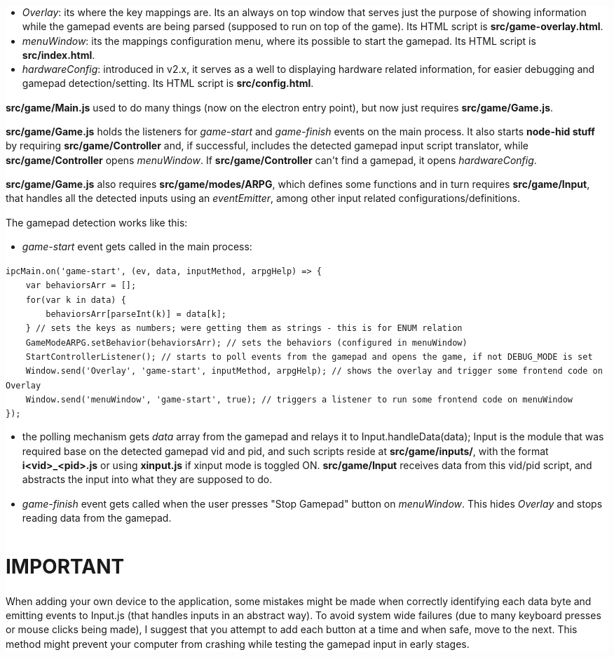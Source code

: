 - *Overlay*: its where the key mappings are. Its an always on top window that serves just the purpose of showing information while the gamepad events are being parsed (supposed to run on top of the game). Its HTML script is **src/game-overlay.html**.
- *menuWindow*: its the mappings configuration menu, where its possible to start the gamepad. Its HTML script is **src/index.html**.
- *hardwareConfig*: introduced in v2.x, it serves as a well to displaying hardware related information, for easier debugging and gamepad detection/setting. Its HTML script is **src/config.html**.

**src/game/Main.js** used to do many things (now on the electron entry point), but now just requires **src/game/Game.js**.

**src/game/Game.js** holds the listeners for *game-start* and *game-finish* events on the main process. It also starts **node-hid stuff** by requiring **src/game/Controller** and, if successful, includes the detected gamepad input script translator, while **src/game/Controller** opens *menuWindow*. If **src/game/Controller** can't find a gamepad, it opens *hardwareConfig*. 

**src/game/Game.js** also requires **src/game/modes/ARPG**, which defines some functions and in turn requires **src/game/Input**, that handles all the detected inputs using an *eventEmitter*, among other input related configurations/definitions.

The gamepad detection works like this:

- *game-start* event gets called in the main process:

```
ipcMain.on('game-start', (ev, data, inputMethod, arpgHelp) => {
	var behaviorsArr = [];
	for(var k in data) {
		behaviorsArr[parseInt(k)] = data[k];
	} // sets the keys as numbers; were getting them as strings - this is for ENUM relation
	GameModeARPG.setBehavior(behaviorsArr); // sets the behaviors (configured in menuWindow)
	StartControllerListener(); // starts to poll events from the gamepad and opens the game, if not DEBUG_MODE is set
	Window.send('Overlay', 'game-start', inputMethod, arpgHelp); // shows the overlay and trigger some frontend code on Overlay
	Window.send('menuWindow', 'game-start', true); // triggers a listener to run some frontend code on menuWindow
});
```

- the polling mechanism gets *data* array from the gamepad and relays it to Input.handleData(data); Input is the module that was required base on the detected gamepad vid and pid, and such scripts reside at **src/game/inputs/**, with the format **i\<vid\>_\<pid\>.js** or using **xinput.js** if xinput mode is toggled ON. **src/game/Input** receives data from this vid/pid script, and abstracts the input into what they are supposed to do.

- *game-finish* event gets called when the user presses "Stop Gamepad" button on *menuWindow*. This hides *Overlay* and stops reading data from the gamepad.

# IMPORTANT

When adding your own device to the application, some mistakes might be made when correctly identifying each data byte and emitting events to Input.js (that handles inputs in an abstract way). To avoid system wide failures (due to many keyboard presses or mouse clicks being made), I suggest that you attempt to add each button at a time and when safe, move to the next. This method might prevent your computer from crashing while testing the gamepad input in early stages.
